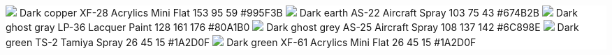 <td style="background-color: #02142E" ><img src="https://via.placeholder.com/40/02142E/000000?text=+" /></td>
</tr>
<tr>
<td>Dark copper</td>
<td>XF-28</td>
<td>Acrylics Mini Flat</td>
<td>153</td>
<td>95</td>
<td>59</td>
<td>#995F3B</td>
<td style="background-color: #995F3B" ><img src="https://via.placeholder.com/40/995F3B/000000?text=+" /></td>
</tr>
<tr>
<td>Dark earth</td>
<td>AS-22</td>
<td>Aircraft Spray</td>
<td>103</td>
<td>75</td>
<td>43</td>
<td>#674B2B</td>
<td style="background-color: #674B2B" ><img src="https://via.placeholder.com/40/674B2B/000000?text=+" /></td>
</tr>
<tr>
<td>Dark ghost gray</td>
<td>LP-36</td>
<td>Lacquer Paint</td>
<td>128</td>
<td>161</td>
<td>176</td>
<td>#80A1B0</td>
<td style="background-color: #80A1B0" ><img src="https://via.placeholder.com/40/80A1B0/000000?text=+" /></td>
</tr>
<tr>
<td>Dark ghost grey</td>
<td>AS-25</td>
<td>Aircraft Spray</td>
<td>108</td>
<td>137</td>
<td>142</td>
<td>#6C898E</td>
<td style="background-color: #6C898E" ><img src="https://via.placeholder.com/40/6C898E/000000?text=+" /></td>
</tr>
<tr>
<td>Dark green</td>
<td>TS-2</td>
<td>Tamiya Spray</td>
<td>26</td>
<td>45</td>
<td>15</td>
<td>#1A2D0F</td>
<td style="background-color: #1A2D0F" ><img src="https://via.placeholder.com/40/1A2D0F/000000?text=+" /></td>
</tr>
<tr>
<td>Dark green</td>
<td>XF-61</td>
<td>Acrylics Mini Flat</td>
<td>26</td>
<td>45</td>
<td>15</td>
<td>#1A2D0F</td>